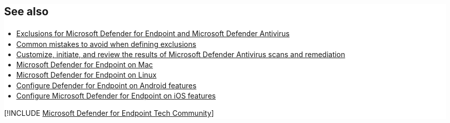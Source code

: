  ## See also

- [Exclusions for Microsoft Defender for Endpoint and Microsoft Defender Antivirus](defender-endpoint-antivirus-exclusions.md)
- [Common mistakes to avoid when defining exclusions](common-exclusion-mistakes-microsoft-defender-antivirus.md)
- [Customize, initiate, and review the results of Microsoft Defender Antivirus scans and remediation](customize-run-review-remediate-scans-microsoft-defender-antivirus.md)
- [Microsoft Defender for Endpoint on Mac](microsoft-defender-endpoint-mac.md)
- [Microsoft Defender for Endpoint on Linux](microsoft-defender-endpoint-linux.md)
- [Configure Defender for Endpoint on Android features](android-configure.md)
- [Configure Microsoft Defender for Endpoint on iOS features](ios-configure-features.md)

[!INCLUDE [Microsoft Defender for Endpoint Tech Community](../includes/defender-mde-techcommunity.md)]
